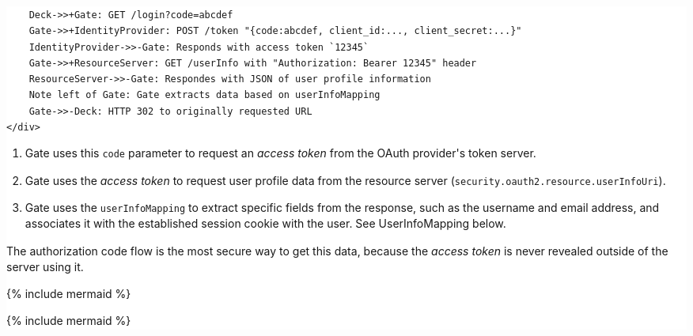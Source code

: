         Deck->>+Gate: GET /login?code=abcdef
        Gate->>+IdentityProvider: POST /token "{code:abcdef, client_id:..., client_secret:...}"
        IdentityProvider->>-Gate: Responds with access token `12345`
        Gate->>+ResourceServer: GET /userInfo with "Authorization: Bearer 12345" header
        ResourceServer->>-Gate: Respondes with JSON of user profile information
        Note left of Gate: Gate extracts data based on userInfoMapping
        Gate->>-Deck: HTTP 302 to originally requested URL
    </div>

1. Gate uses this `code` parameter to request an _access token_ from the OAuth provider's token
server.

1. Gate uses the _access token_ to request user profile data from the resource server
(`security.oauth2.resource.userInfoUri`).

1. Gate uses the `userInfoMapping` to extract specific fields from the response, such as the
username and email address, and associates it with the established session cookie with the user.
See UserInfoMapping below.


The authorization code flow is the most secure way to get this data, because the _access token_
is never revealed outside of the server using it.

{% include mermaid %}

{% include mermaid %}
